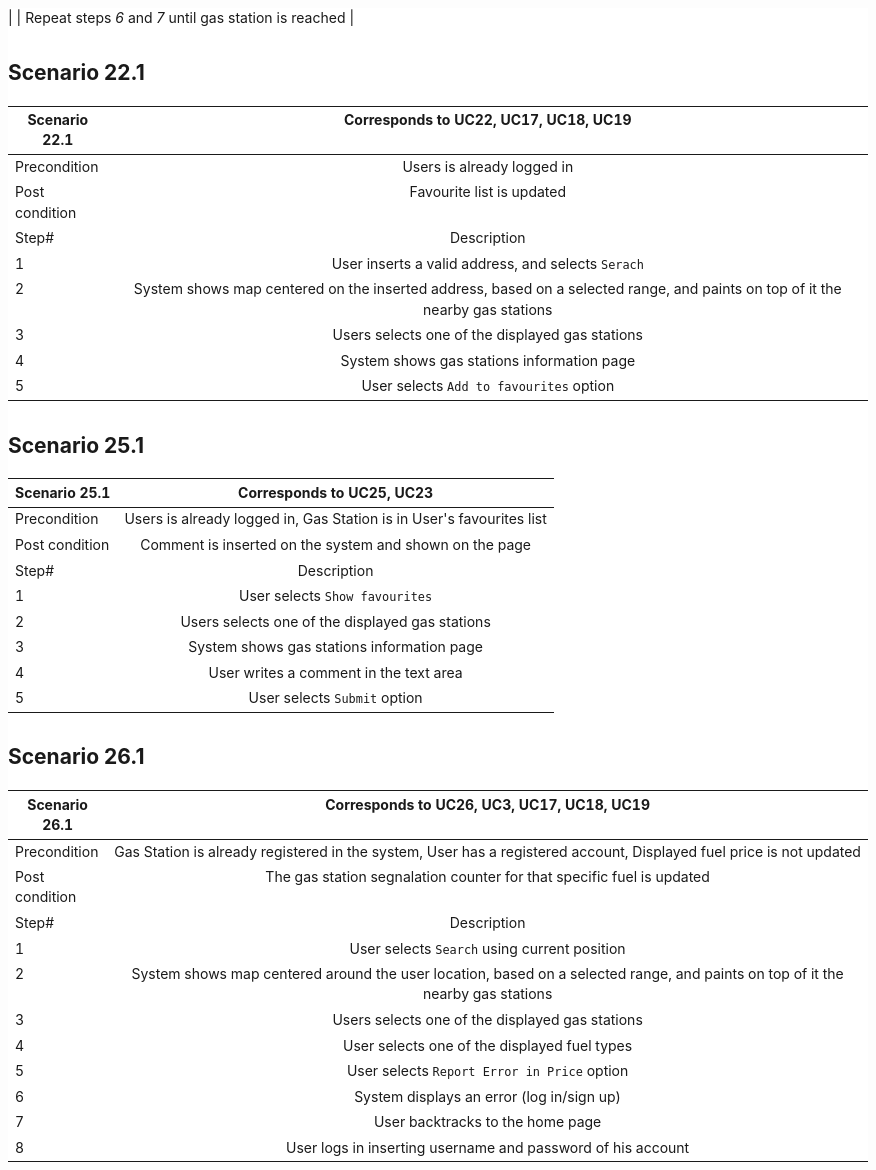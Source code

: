 |                |                                     Repeat steps *6* and *7* until gas station is reached                                      |

## Scenario 22.1

| Scenario 22.1  |                                             Corresponds to UC22, UC17, UC18, UC19                                             |
| -------------- | :---------------------------------------------------------------------------------------------------------------------------: |
| Precondition   |                                                  Users is already logged in                                                   |
| Post condition |                                                   Favourite list is updated                                                   |
| Step#          |                                                          Description                                                          |
| 1              |                                      User inserts a valid address, and selects `Serach`                                       |
| 2              | System shows map centered on the inserted address, based on a selected range, and paints on top of it the nearby gas stations |
| 3              |                                        Users selects one of the displayed gas stations                                        |
| 4              |                                          System shows gas stations information page                                           |
| 5              |                                            User selects `Add to favourites` option                                            |

## Scenario 25.1

| Scenario 25.1  |                      Corresponds to UC25, UC23                       |
| -------------- | :------------------------------------------------------------------: |
| Precondition   | Users is already logged in, Gas Station is in User's favourites list |
| Post condition |       Comment is inserted on the system and shown on the page        |
| Step#          |                             Description                              |
| 1              |                    User selects `Show favourites`                    |
| 2              |           Users selects one of the displayed gas stations            |
| 3              |              System shows gas stations information page              |
| 4              |                User writes a comment in the text area                |
| 5              |                     User selects `Submit` option                     |

## Scenario 26.1

| Scenario 26.1  |                                           Corresponds to UC26, UC3, UC17, UC18, UC19                                           |
| -------------- | :----------------------------------------------------------------------------------------------------------------------------: |
| Precondition   |      Gas Station is already registered in the system, User has a registered account, Displayed fuel price is not updated       |
| Post condition |                             The gas station segnalation counter for that specific fuel is updated                              |
| Step#          |                                                          Description                                                           |
| 1              |                                          User selects `Search` using current position                                          |
| 2              | System shows map centered around the user location, based on a selected range, and paints on top of it the nearby gas stations |
| 3              |                                        Users selects one of the displayed gas stations                                         |
| 4              |                                          User selects one of the displayed fuel types                                          |
| 5              |                                          User selects `Report Error in Price` option                                           |
| 6              |                                           System displays an error (log in/sign up)                                            |
| 7              |                                                User backtracks to the home page                                                |
| 8              |                                  User logs in inserting username and password of his account                                   |
